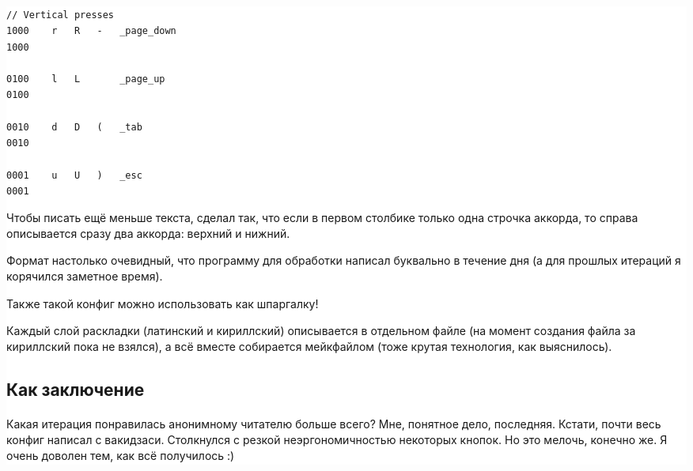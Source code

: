 ```
// Vertical presses
1000	r	R	-	_page_down
1000

0100	l	L		_page_up
0100

0010	d	D	(	_tab
0010

0001	u	U	)	_esc
0001
```

Чтобы писать ещё меньше текста, сделал так, что если в первом столбике только
одна строчка аккорда, то справа описывается сразу два аккорда: верхний и нижний.

Формат настолько очевидный, что программу для обработки написал буквально в
течение дня (а для прошлых итераций я корячился заметное время).

Также такой конфиг можно использовать как шпаргалку!

Каждый слой раскладки (латинский и кириллский) описывается в отдельном файле (на
момент создания файла за кириллский пока не взялся), а всё вместе собирается
мейкфайлом (тоже крутая технология, как выяснилось).

## Как заключение

Какая итерация понравилась анонимному читателю больше всего? Мне, понятное дело,
последняя. Кстати, почти весь конфиг написал с вакидзаси. Столкнулся с резкой
неэргономичностью некоторых кнопок. Но это мелочь, конечно же. Я очень доволен
тем, как всё получилось :)
